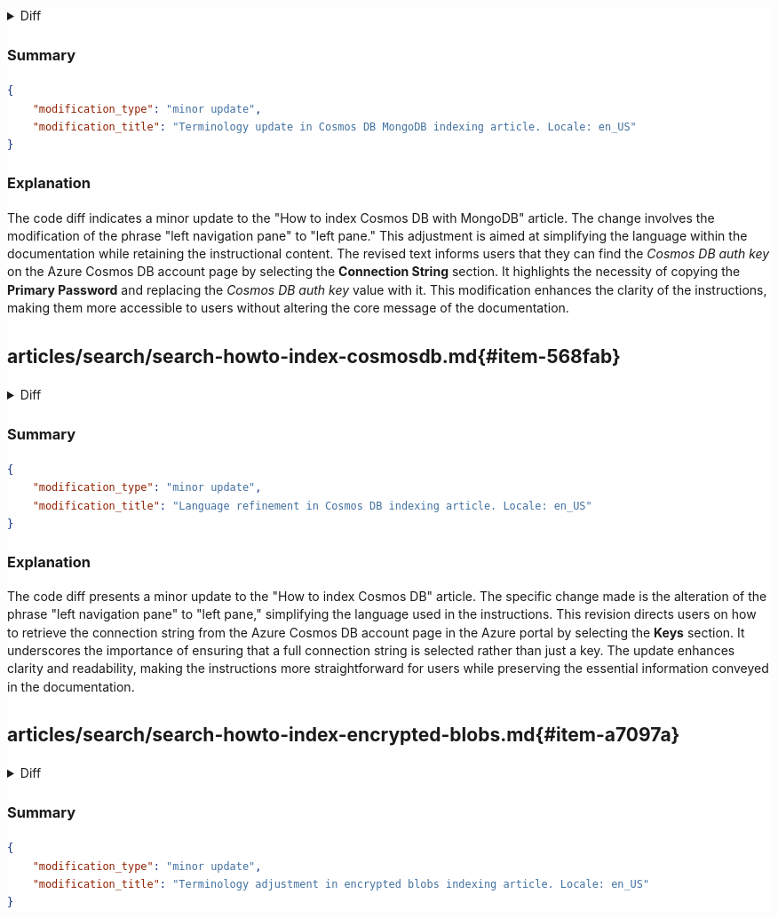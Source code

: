 <details><summary>Diff</summary></details>

### Summary

```json
{
    "modification_type": "minor update",
    "modification_title": "Terminology update in Cosmos DB MongoDB indexing article. Locale: en_US"
}
```

### Explanation
The code diff indicates a minor update to the "How to index Cosmos DB with MongoDB" article. The change involves the modification of the phrase "left navigation pane" to "left pane." This adjustment is aimed at simplifying the language within the documentation while retaining the instructional content. The revised text informs users that they can find the *Cosmos DB auth key* on the Azure Cosmos DB account page by selecting the **Connection String** section. It highlights the necessity of copying the **Primary Password** and replacing the *Cosmos DB auth key* value with it. This modification enhances the clarity of the instructions, making them more accessible to users without altering the core message of the documentation.

## articles/search/search-howto-index-cosmosdb.md{#item-568fab}

<details><summary>Diff</summary></details>

### Summary

```json
{
    "modification_type": "minor update",
    "modification_title": "Language refinement in Cosmos DB indexing article. Locale: en_US"
}
```

### Explanation
The code diff presents a minor update to the "How to index Cosmos DB" article. The specific change made is the alteration of the phrase "left navigation pane" to "left pane," simplifying the language used in the instructions. This revision directs users on how to retrieve the connection string from the Azure Cosmos DB account page in the Azure portal by selecting the **Keys** section. It underscores the importance of ensuring that a full connection string is selected rather than just a key. The update enhances clarity and readability, making the instructions more straightforward for users while preserving the essential information conveyed in the documentation.

## articles/search/search-howto-index-encrypted-blobs.md{#item-a7097a}

<details><summary>Diff</summary></details>

### Summary

```json
{
    "modification_type": "minor update",
    "modification_title": "Terminology adjustment in encrypted blobs indexing article. Locale: en_US"
}
```
